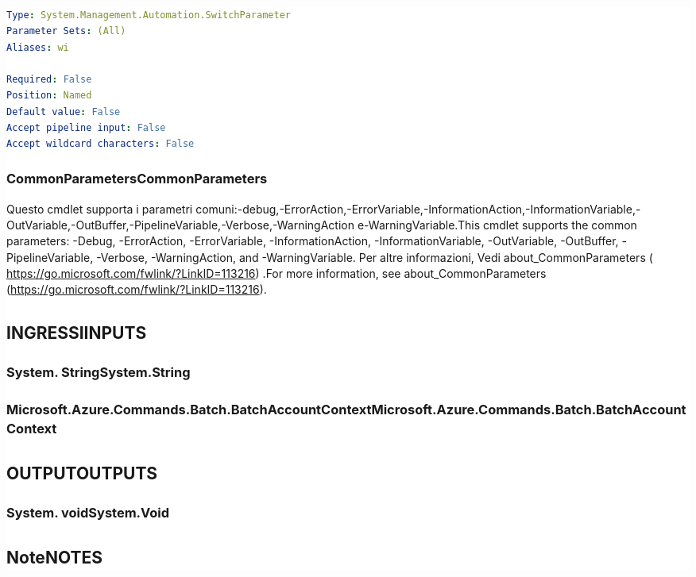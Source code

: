 ```yaml
Type: System.Management.Automation.SwitchParameter
Parameter Sets: (All)
Aliases: wi

Required: False
Position: Named
Default value: False
Accept pipeline input: False
Accept wildcard characters: False
```

### <span data-ttu-id="d28dd-135">CommonParameters</span><span class="sxs-lookup"><span data-stu-id="d28dd-135">CommonParameters</span></span>
<span data-ttu-id="d28dd-136">Questo cmdlet supporta i parametri comuni:-debug,-ErrorAction,-ErrorVariable,-InformationAction,-InformationVariable,-OutVariable,-OutBuffer,-PipelineVariable,-Verbose,-WarningAction e-WarningVariable.</span><span class="sxs-lookup"><span data-stu-id="d28dd-136">This cmdlet supports the common parameters: -Debug, -ErrorAction, -ErrorVariable, -InformationAction, -InformationVariable, -OutVariable, -OutBuffer, -PipelineVariable, -Verbose, -WarningAction, and -WarningVariable.</span></span> <span data-ttu-id="d28dd-137">Per altre informazioni, Vedi about_CommonParameters ( https://go.microsoft.com/fwlink/?LinkID=113216) .</span><span class="sxs-lookup"><span data-stu-id="d28dd-137">For more information, see about_CommonParameters (https://go.microsoft.com/fwlink/?LinkID=113216).</span></span>

## <span data-ttu-id="d28dd-138">INGRESSI</span><span class="sxs-lookup"><span data-stu-id="d28dd-138">INPUTS</span></span>

### <span data-ttu-id="d28dd-139">System. String</span><span class="sxs-lookup"><span data-stu-id="d28dd-139">System.String</span></span>

### <span data-ttu-id="d28dd-140">Microsoft.Azure.Commands.Batch.BatchAccountContext</span><span class="sxs-lookup"><span data-stu-id="d28dd-140">Microsoft.Azure.Commands.Batch.BatchAccountContext</span></span>

## <span data-ttu-id="d28dd-141">OUTPUT</span><span class="sxs-lookup"><span data-stu-id="d28dd-141">OUTPUTS</span></span>

### <span data-ttu-id="d28dd-142">System. void</span><span class="sxs-lookup"><span data-stu-id="d28dd-142">System.Void</span></span>

## <span data-ttu-id="d28dd-143">Note</span><span class="sxs-lookup"><span data-stu-id="d28dd-143">NOTES</span></span>
